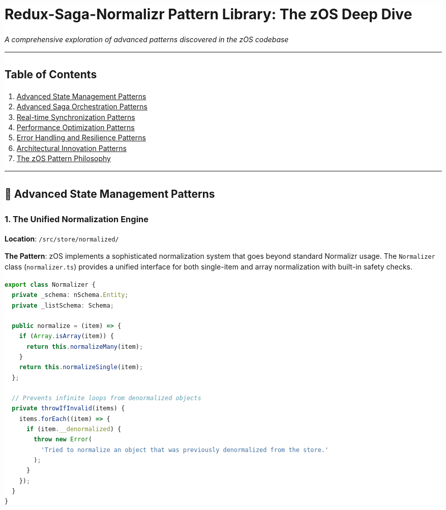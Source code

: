 # Redux-Saga-Normalizr Pattern Library: The zOS Deep Dive

*A comprehensive exploration of advanced patterns discovered in the zOS codebase*

---

## Table of Contents

1. [Advanced State Management Patterns](#-advanced-state-management-patterns)
2. [Advanced Saga Orchestration Patterns](#-advanced-saga-orchestration-patterns)
3. [Real-time Synchronization Patterns](#-real-time-synchronization-patterns)
4. [Performance Optimization Patterns](#-performance-optimization-patterns)
5. [Error Handling and Resilience Patterns](#-error-handling-and-resilience-patterns)
6. [Architectural Innovation Patterns](#-architectural-innovation-patterns)
7. [The zOS Pattern Philosophy](#-the-zos-pattern-philosophy)

---

## 🌟 Advanced State Management Patterns

### 1. The Unified Normalization Engine

**Location**: `/src/store/normalized/`

**The Pattern**: zOS implements a sophisticated normalization system that goes beyond standard Normalizr usage. The `Normalizer` class (`normalizer.ts`) provides a unified interface for both single-item and array normalization with built-in safety checks.

```typescript
export class Normalizer {
  private _schema: nSchema.Entity;
  private _listSchema: Schema;

  public normalize = (item) => {
    if (Array.isArray(item)) {
      return this.normalizeMany(item);
    }
    return this.normalizeSingle(item);
  };

  // Prevents infinite loops from denormalized objects
  private throwIfInvalid(items) {
    items.forEach((item) => {
      if (item.__denormalized) {
        throw new Error(
          'Tried to normalize an object that was previously denormalized from the store.'
        );
      }
    });
  }
}
```
